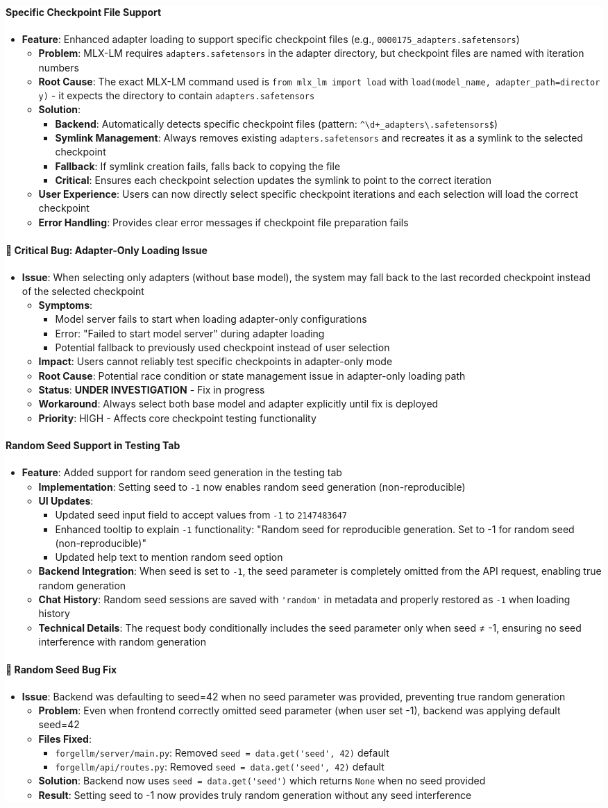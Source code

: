 #### **Specific Checkpoint File Support**
- **Feature**: Enhanced adapter loading to support specific checkpoint files (e.g., `0000175_adapters.safetensors`)
  - **Problem**: MLX-LM requires `adapters.safetensors` in the adapter directory, but checkpoint files are named with iteration numbers
  - **Root Cause**: The exact MLX-LM command used is `from mlx_lm import load` with `load(model_name, adapter_path=directory)` - it expects the directory to contain `adapters.safetensors`
  - **Solution**: 
    - **Backend**: Automatically detects specific checkpoint files (pattern: `^\d+_adapters\.safetensors$`)
    - **Symlink Management**: Always removes existing `adapters.safetensors` and recreates it as a symlink to the selected checkpoint
    - **Fallback**: If symlink creation fails, falls back to copying the file
    - **Critical**: Ensures each checkpoint selection updates the symlink to point to the correct iteration
  - **User Experience**: Users can now directly select specific checkpoint iterations and each selection will load the correct checkpoint
  - **Error Handling**: Provides clear error messages if checkpoint file preparation fails

#### **🚨 Critical Bug: Adapter-Only Loading Issue**
- **Issue**: When selecting only adapters (without base model), the system may fall back to the last recorded checkpoint instead of the selected checkpoint
  - **Symptoms**: 
    - Model server fails to start when loading adapter-only configurations
    - Error: "Failed to start model server" during adapter loading
    - Potential fallback to previously used checkpoint instead of user selection
  - **Impact**: Users cannot reliably test specific checkpoints in adapter-only mode
  - **Root Cause**: Potential race condition or state management issue in adapter-only loading path
  - **Status**: **UNDER INVESTIGATION** - Fix in progress
  - **Workaround**: Always select both base model and adapter explicitly until fix is deployed
  - **Priority**: HIGH - Affects core checkpoint testing functionality

#### **Random Seed Support in Testing Tab**
- **Feature**: Added support for random seed generation in the testing tab
  - **Implementation**: Setting seed to `-1` now enables random seed generation (non-reproducible)
  - **UI Updates**: 
    - Updated seed input field to accept values from `-1` to `2147483647`
    - Enhanced tooltip to explain `-1` functionality: "Random seed for reproducible generation. Set to -1 for random seed (non-reproducible)"
    - Updated help text to mention random seed option
  - **Backend Integration**: When seed is set to `-1`, the seed parameter is completely omitted from the API request, enabling true random generation
  - **Chat History**: Random seed sessions are saved with `'random'` in metadata and properly restored as `-1` when loading history
  - **Technical Details**: The request body conditionally includes the seed parameter only when seed ≠ -1, ensuring no seed interference with random generation

#### **🐛 Random Seed Bug Fix**
- **Issue**: Backend was defaulting to seed=42 when no seed parameter was provided, preventing true random generation
  - **Problem**: Even when frontend correctly omitted seed parameter (when user set -1), backend was applying default seed=42
  - **Files Fixed**: 
    - `forgellm/server/main.py`: Removed `seed = data.get('seed', 42)` default
    - `forgellm/api/routes.py`: Removed `seed = data.get('seed', 42)` default
  - **Solution**: Backend now uses `seed = data.get('seed')` which returns `None` when no seed provided
  - **Result**: Setting seed to -1 now provides truly random generation without any seed interference
